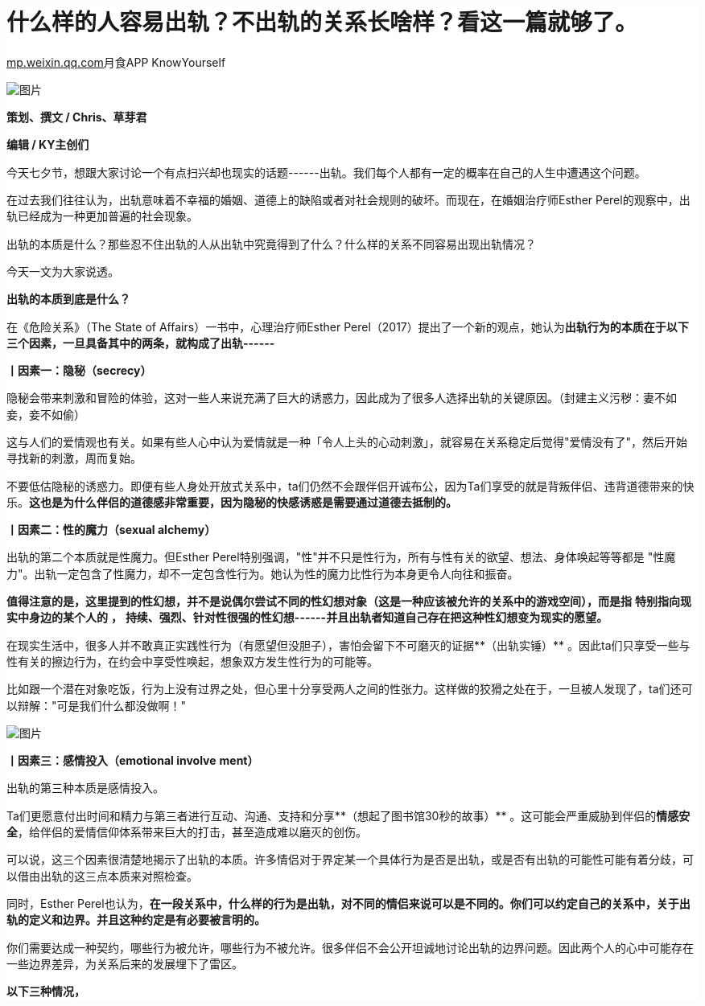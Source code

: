 什么样的人容易出轨？不出轨的关系长啥样？看这一篇就够了。
============================

[mp.weixin.qq.com](https://mp.weixin.qq.com/s/GwNAgy8TeeRrEepuFImHNQ)月食APP KnowYourself

![图片](https://image.cubox.pro/article/2022110922124358485/82792.jpg?imageMogr2/quality/90/ignore-error/1)

**策划、撰文 / Chris、草芽君**

**编辑 / KY主创们**

今天七夕节，想跟大家讨论一个有点扫兴却也现实的话题------出轨。我们每个人都有一定的概率在自己的人生中遭遇这个问题。  

在过去我们往往认为，出轨意味着不幸福的婚姻、道德上的缺陷或者对社会规则的破坏。而现在，在婚姻治疗师Esther Perel的观察中，出轨已经成为一种更加普遍的社会现象。  

出轨的本质是什么？那些忍不住出轨的人从出轨中究竟得到了什么？什么样的关系不同容易出现出轨情况？

今天一文为大家说透。

******出轨的本质到底是什么？******

在《危险关系》（The State of Affairs）一书中，心理治疗师Esther Perel（2017）提出了一个新的观点，她认为**出轨行为的本质在于以下三个因素，一旦具备其中的两条，就构成了出轨------**

**丨因素一：隐秘（secrecy）**

隐秘会带来刺激和冒险的体验，这对一些人来说充满了巨大的诱惑力，因此成为了很多人选择出轨的关键原因。（封建主义污秽：妻不如妾，妾不如偷）

这与人们的爱情观也有关。如果有些人心中认为爱情就是一种「令人上头的心动刺激」，就容易在关系稳定后觉得"爱情没有了"，然后开始寻找新的刺激，周而复始。

不要低估隐秘的诱惑力。即便有些人身处开放式关系中，ta们仍然不会跟伴侣开诚布公，因为Ta们享受的就是背叛伴侣、违背道德带来的快乐。**这也是为什么伴侣的道德感非常重要，因为隐秘的快感诱惑是需要通过道德去抵制的。**

**丨因素二：性的魔力（sexual alchemy）**

出轨的第二个本质就是性魔力。但Esther Perel特别强调，"性"并不只是性行为，所有与性有关的欲望、想法、身体唤起等等都是 "性魔力"。出轨一定包含了性魔力，却不一定包含性行为。她认为性的魔力比性行为本身更令人向往和振奋。

**值得注意的是，这里提到的性幻想，并不是说偶尔尝试不同的性幻想对象（这是一种应该被允许的关系中的游戏空间），而是指** **特别指向现实中身边的某个人的** **，** **持续、强烈、针对性很强的性幻想------并且出轨者知道自己存在把这种性幻想变为现实的愿望。**

在现实生活中，很多人并不敢真正实践性行为（有愿望但没胆子），害怕会留下不可磨灭的证据**（出轨实锤）** 。因此ta们只享受一些与性有关的擦边行为，在约会中享受性唤起，想象双方发生性行为的可能等。

比如跟一个潜在对象吃饭，行为上没有过界之处，但心里十分享受两人之间的性张力。这样做的狡猾之处在于，一旦被人发现了，ta们还可以辩解："可是我们什么都没做啊！"

![图片](https://image.cubox.pro/article/2022111321443751149/87767.jpg?imageMogr2/quality/90/ignore-error/1)

**丨因素三：感情投入（emotional involve** **ment）**

出轨的第三种本质是感情投入。

Ta们更愿意付出时间和精力与第三者进行互动、沟通、支持和分享**（想起了图书馆30秒的故事）** 。这可能会严重威胁到伴侣的**情感安全**，给伴侣的爱情信仰体系带来巨大的打击，甚至造成难以磨灭的创伤。

可以说，这三个因素很清楚地揭示了出轨的本质。许多情侣对于界定某一个具体行为是否是出轨，或是否有出轨的可能性可能有着分歧，可以借由出轨的这三点本质来对照检查。

同时，Esther Perel也认为，**在一段关系中，什么样的行为是出轨，对不同的情侣来说可以是不同的。你们可以约定自己的关系中，关于出轨的定义和边界。并且这种约定是有必要被言明的。**

你们需要达成一种契约，哪些行为被允许，哪些行为不被允许。很多伴侣不会公开坦诚地讨论出轨的边界问题。因此两个人的心中可能存在一些边界差异，为关系后来的发展埋下了雷区。

**以下三种情况，**
